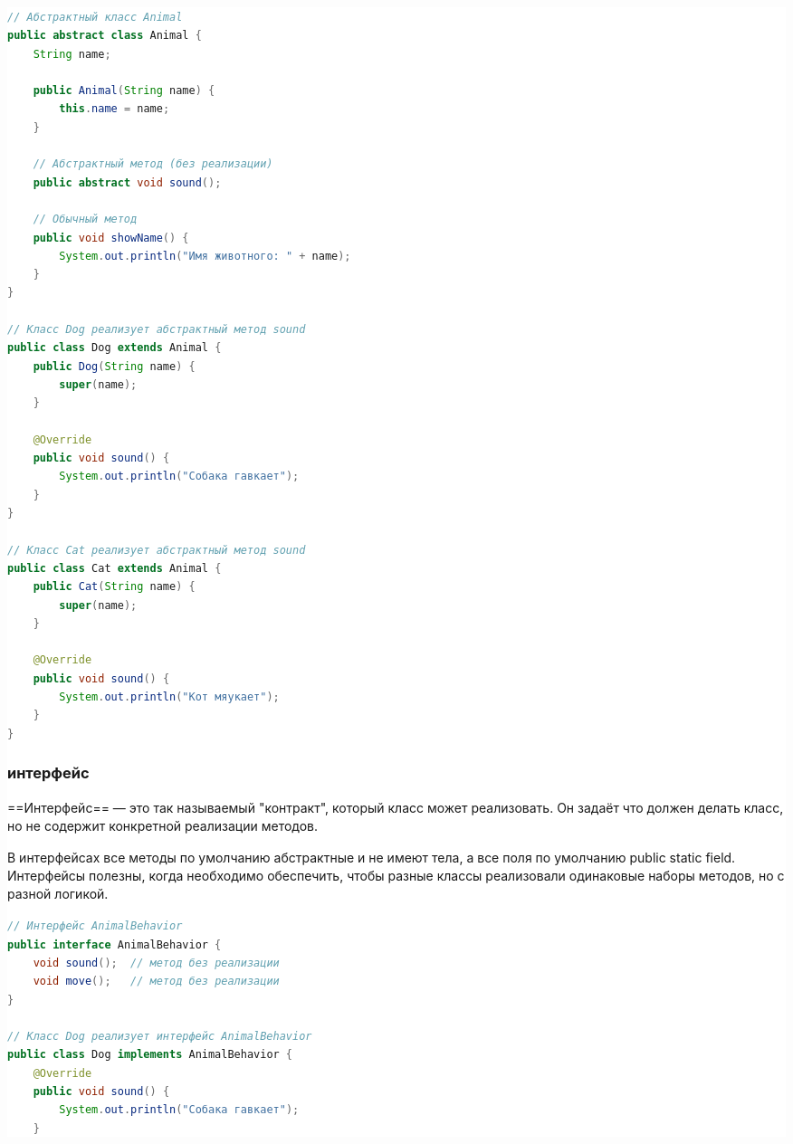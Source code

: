 ``` java
// Абстрактный класс Animal
public abstract class Animal {
    String name;
    
    public Animal(String name) {
        this.name = name;
    }
    
    // Абстрактный метод (без реализации)
    public abstract void sound();
    
    // Обычный метод
    public void showName() {
        System.out.println("Имя животного: " + name);
    }
}

// Класс Dog реализует абстрактный метод sound
public class Dog extends Animal {
    public Dog(String name) {
        super(name);
    }
    
    @Override
    public void sound() {
        System.out.println("Собака гавкает");
    }
}

// Класс Cat реализует абстрактный метод sound
public class Cat extends Animal {
    public Cat(String name) {
        super(name);
    }
    
    @Override
    public void sound() {
        System.out.println("Кот мяукает");
    }
}
```

### интерфейс

==Интерфейс== — это так называемый "контракт", который класс может реализовать. Он задаёт что должен делать класс, но не содержит конкретной реализации методов.

В интерфейсах все методы по умолчанию абстрактные и не имеют тела, а все поля по умолчанию public static field. Интерфейсы полезны, когда необходимо обеспечить, чтобы разные классы реализовали одинаковые наборы методов, но с разной логикой.

``` java 
// Интерфейс AnimalBehavior
public interface AnimalBehavior {
    void sound();  // метод без реализации
    void move();   // метод без реализации
}

// Класс Dog реализует интерфейс AnimalBehavior
public class Dog implements AnimalBehavior {
    @Override
    public void sound() {
        System.out.println("Собака гавкает");
    }
```